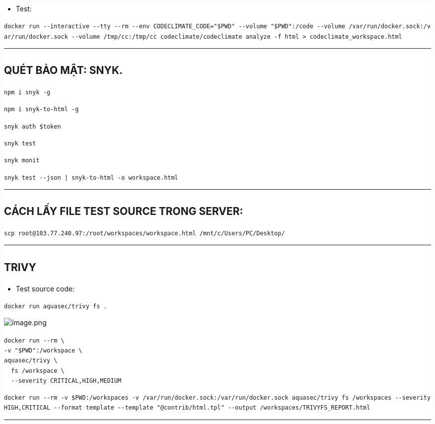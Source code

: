 ```
```
- Test:
```
docker run --interactive --tty --rm --env CODECLIMATE_CODE="$PWD" --volume "$PWD":/code --volume /var/run/docker.sock:/var/run/docker.sock --volume /tmp/cc:/tmp/cc codeclimate/codeclimate analyze -f html > codeclimate_workspace.html
```


---

## QUÉT BẢO MẬT: SNYK.
```
npm i snyk -g
```
```
npm i snyk-to-html -g
```
```
snyk auth $token
```
```
snyk test
```
```
snyk monit
```
```
snyk test --json | snyk-to-html -o workspace.html
```
---

## CÁCH LẤY FILE TEST SOURCE TRONG SERVER:
```
scp root@103.77.240.97:/root/workspaces/workspace.html /mnt/c/Users/PC/Desktop/
```
---

## TRIVY
- Test source code:
```
docker run aquasec/trivy fs .
```
![image.png](https://eraser.imgix.net/workspaces/3aGPediIr5kus1y7vD6g/DpOTS3JNCqfpFzjJ3gwiuYtK9vp2/ARLv6pFES4KST4yaJqdGT.png?ixlib=js-3.7.0 "image.png")

```
docker run --rm \
-v "$PWD":/workspace \
aquasec/trivy \
  fs /workspace \
  --severity CRITICAL,HIGH,MEDIUM
```
```
docker run --rm -v $PWD:/workspaces -v /var/run/docker.sock:/var/run/docker.sock aquasec/trivy fs /workspaces --severity HIGH,CRITICAL --format template --template "@contrib/html.tpl" --output /workspaces/TRIVYFS_REPORT.html
```
---
